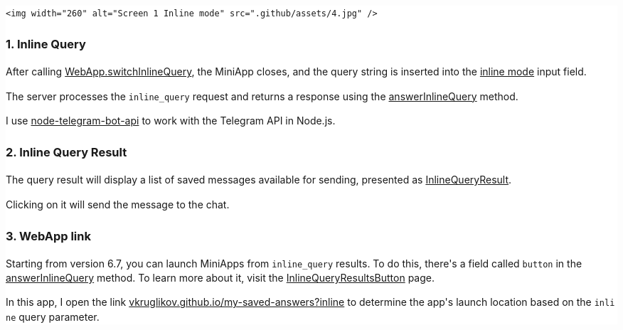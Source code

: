     <img width="260" alt="Screen 1 Inline mode" src=".github/assets/4.jpg" />
</div>

### 1. Inline Query
After calling [WebApp.switchInlineQuery](https://core.telegram.org/bots/webapps#initializing-mini-apps), the MiniApp closes, and the query string is inserted into the [inline mode](https://telegram.org/blog/inline-bots?setln=it) input field.

The server processes the `inline_query` request and returns a response using the [answerInlineQuery](https://core.telegram.org/bots/api#answerinlinequery) method.

I use [node-telegram-bot-api](https://www.npmjs.com/package/node-telegram-bot-api) to work with the Telegram API in Node.js.

### 2. Inline Query Result

The query result will display a list of saved messages available for sending, presented as [InlineQueryResult](https://core.telegram.org/bots/api#inlinequeryresult).

Clicking on it will send the message to the chat.

### 3. WebApp link
Starting from version 6.7, you can launch MiniApps from `inline_query` results. To do this, there's a field called `button` in the [answerInlineQuery](https://core.telegram.org/bots/api#answerinlinequery) method. To learn more about it, visit the [InlineQueryResultsButton](https://core.telegram.org/bots/api#inlinequeryresultsbutton) page.

In this app, I open the link [vkruglikov.github.io/my-saved-answers?inline](https://vkruglikov.github.io/my-saved-answers?inline) to determine the app's launch location based on the `inline` query parameter.
